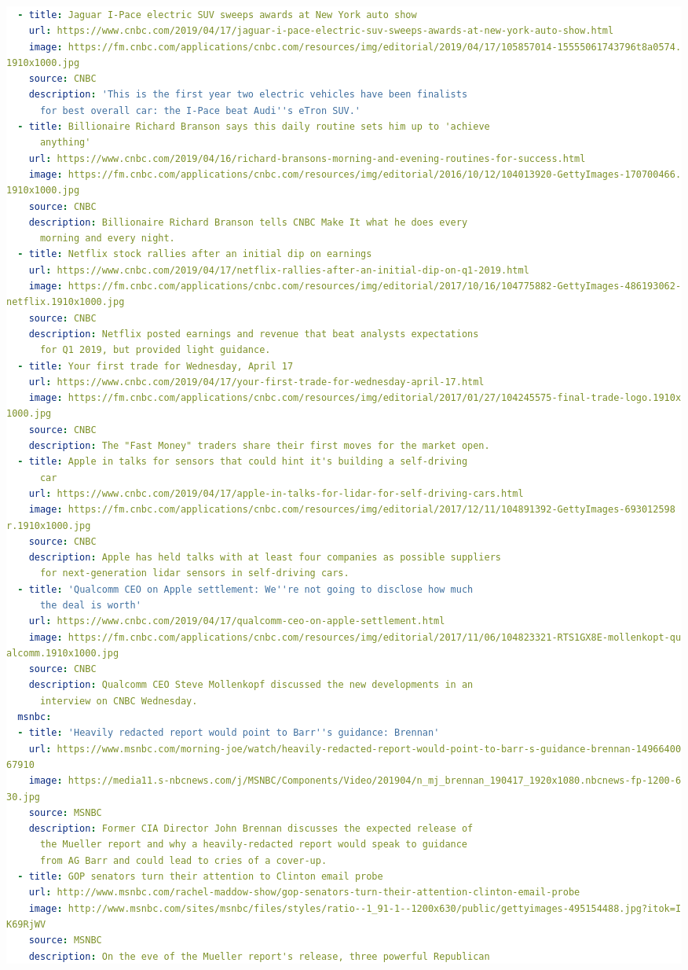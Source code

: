 ```yaml
  - title: Jaguar I-Pace electric SUV sweeps awards at New York auto show
    url: https://www.cnbc.com/2019/04/17/jaguar-i-pace-electric-suv-sweeps-awards-at-new-york-auto-show.html
    image: https://fm.cnbc.com/applications/cnbc.com/resources/img/editorial/2019/04/17/105857014-15555061743796t8a0574.1910x1000.jpg
    source: CNBC
    description: 'This is the first year two electric vehicles have been finalists
      for best overall car: the I-Pace beat Audi''s eTron SUV.'
  - title: Billionaire Richard Branson says this daily routine sets him up to 'achieve
      anything'
    url: https://www.cnbc.com/2019/04/16/richard-bransons-morning-and-evening-routines-for-success.html
    image: https://fm.cnbc.com/applications/cnbc.com/resources/img/editorial/2016/10/12/104013920-GettyImages-170700466.1910x1000.jpg
    source: CNBC
    description: Billionaire Richard Branson tells CNBC Make It what he does every
      morning and every night.
  - title: Netflix stock rallies after an initial dip on earnings
    url: https://www.cnbc.com/2019/04/17/netflix-rallies-after-an-initial-dip-on-q1-2019.html
    image: https://fm.cnbc.com/applications/cnbc.com/resources/img/editorial/2017/10/16/104775882-GettyImages-486193062-netflix.1910x1000.jpg
    source: CNBC
    description: Netflix posted earnings and revenue that beat analysts expectations
      for Q1 2019, but provided light guidance.
  - title: Your first trade for Wednesday, April 17
    url: https://www.cnbc.com/2019/04/17/your-first-trade-for-wednesday-april-17.html
    image: https://fm.cnbc.com/applications/cnbc.com/resources/img/editorial/2017/01/27/104245575-final-trade-logo.1910x1000.jpg
    source: CNBC
    description: The "Fast Money" traders share their first moves for the market open.
  - title: Apple in talks for sensors that could hint it's building a self-driving
      car
    url: https://www.cnbc.com/2019/04/17/apple-in-talks-for-lidar-for-self-driving-cars.html
    image: https://fm.cnbc.com/applications/cnbc.com/resources/img/editorial/2017/12/11/104891392-GettyImages-693012598r.1910x1000.jpg
    source: CNBC
    description: Apple has held talks with at least four companies as possible suppliers
      for next-generation lidar sensors in self-driving cars.
  - title: 'Qualcomm CEO on Apple settlement: We''re not going to disclose how much
      the deal is worth'
    url: https://www.cnbc.com/2019/04/17/qualcomm-ceo-on-apple-settlement.html
    image: https://fm.cnbc.com/applications/cnbc.com/resources/img/editorial/2017/11/06/104823321-RTS1GX8E-mollenkopt-qualcomm.1910x1000.jpg
    source: CNBC
    description: Qualcomm CEO Steve Mollenkopf discussed the new developments in an
      interview on CNBC Wednesday.
  msnbc:
  - title: 'Heavily redacted report would point to Barr''s guidance: Brennan'
    url: https://www.msnbc.com/morning-joe/watch/heavily-redacted-report-would-point-to-barr-s-guidance-brennan-1496640067910
    image: https://media11.s-nbcnews.com/j/MSNBC/Components/Video/201904/n_mj_brennan_190417_1920x1080.nbcnews-fp-1200-630.jpg
    source: MSNBC
    description: Former CIA Director John Brennan discusses the expected release of
      the Mueller report and why a heavily-redacted report would speak to guidance
      from AG Barr and could lead to cries of a cover-up.
  - title: GOP senators turn their attention to Clinton email probe
    url: http://www.msnbc.com/rachel-maddow-show/gop-senators-turn-their-attention-clinton-email-probe
    image: http://www.msnbc.com/sites/msnbc/files/styles/ratio--1_91-1--1200x630/public/gettyimages-495154488.jpg?itok=IK69RjWV
    source: MSNBC
    description: On the eve of the Mueller report's release, three powerful Republican
```